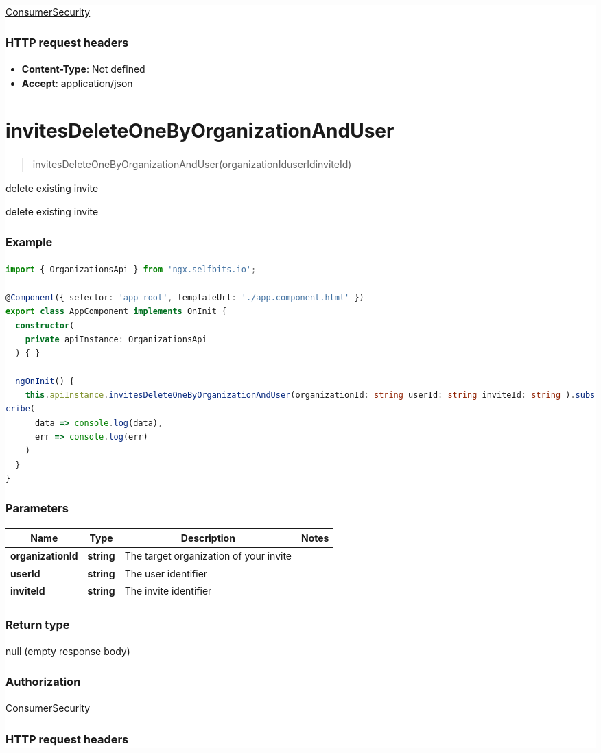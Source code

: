 [ConsumerSecurity](../README.md#ConsumerSecurity)

### HTTP request headers

 - **Content-Type**: Not defined
 - **Accept**: application/json

<a name="invitesDeleteOneByOrganizationAndUser"></a>
# **invitesDeleteOneByOrganizationAndUser**
> invitesDeleteOneByOrganizationAndUser(organizationIduserIdinviteId)

delete existing invite

delete existing invite

### Example
```typescript
import { OrganizationsApi } from 'ngx.selfbits.io';

@Component({ selector: 'app-root', templateUrl: './app.component.html' })
export class AppComponent implements OnInit {
  constructor(
    private apiInstance: OrganizationsApi
  ) { }

  ngOnInit() {
    this.apiInstance.invitesDeleteOneByOrganizationAndUser(organizationId: string userId: string inviteId: string ).subscribe(
      data => console.log(data),
      err => console.log(err)
    )
  }
}
```

### Parameters

Name | Type | Description  | Notes
------------- | ------------- | ------------- | -------------
 **organizationId** | **string**| The target organization of your invite | 
 **userId** | **string**| The user identifier | 
 **inviteId** | **string**| The invite identifier | 

### Return type

null (empty response body)

### Authorization

[ConsumerSecurity](../README.md#ConsumerSecurity)

### HTTP request headers
